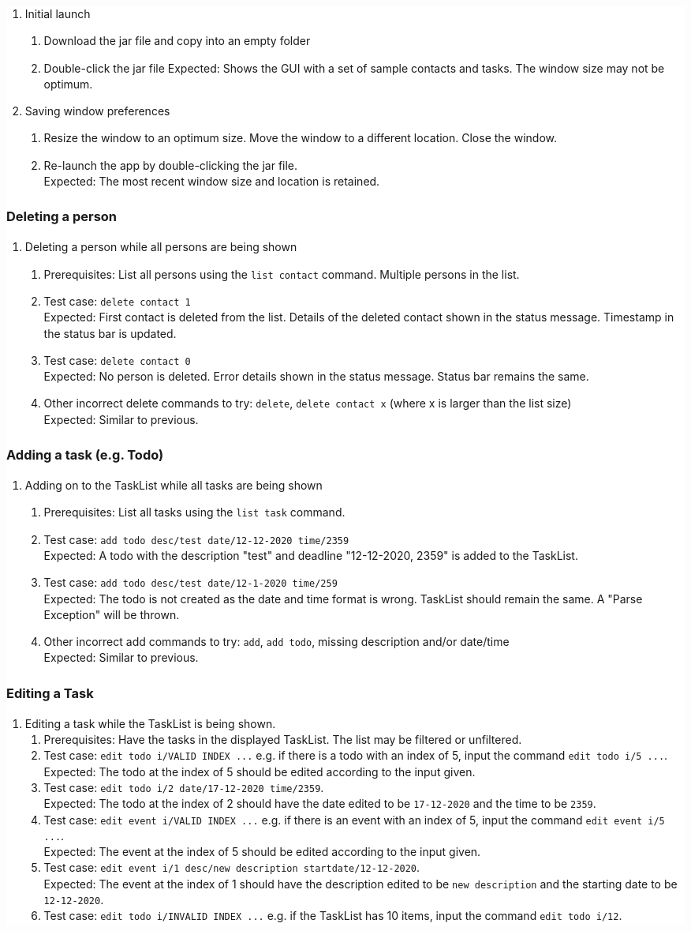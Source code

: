 1. Initial launch

   1. Download the jar file and copy into an empty folder

   1. Double-click the jar file Expected: Shows the GUI with a set of sample contacts and tasks. The window size may not be optimum.

1. Saving window preferences

   1. Resize the window to an optimum size. Move the window to a different location. Close the window.

   1. Re-launch the app by double-clicking the jar file.<br>
       Expected: The most recent window size and location is retained.


### Deleting a person

1. Deleting a person while all persons are being shown

   1. Prerequisites: List all persons using the `list contact` command. Multiple persons in the list.

   1. Test case: `delete contact 1`<br>
      Expected: First contact is deleted from the list. Details of the deleted contact shown in the status message. Timestamp in the status bar is updated.

   1. Test case: `delete contact 0`<br>
      Expected: No person is deleted. Error details shown in the status message. Status bar remains the same.

   1. Other incorrect delete commands to try: `delete`, `delete contact x` (where x is larger than the list size)<br>
      Expected: Similar to previous.

### Adding a task (e.g. Todo)

1. Adding on to the TaskList while all tasks are being shown

    1. Prerequisites: List all tasks using the `list task` command.

    1. Test case: `add todo desc/test date/12-12-2020 time/2359`<br>
       Expected: A todo with the description "test" and deadline "12-12-2020, 2359" is added to the TaskList.

    1. Test case: `add todo desc/test date/12-1-2020 time/259`<br>
       Expected: The todo is not created as the date and time format is wrong. TaskList should remain the same.
       A "Parse Exception" will be thrown.

    1. Other incorrect add commands to try: `add`, `add todo`, missing description and/or date/time <br>
       Expected: Similar to previous.

### Editing a Task

1. Editing a task while the TaskList is being shown.
    1. Prerequisites: Have the tasks in the displayed TaskList. The list may be filtered or unfiltered.
    1. Test case: `edit todo i/VALID INDEX ...` e.g. if there is a todo with an index of 5, input the command `edit todo i/5 ...`. <br>
       Expected: The todo at the index of 5 should be edited according to the input given.
    1. Test case: `edit todo i/2 date/17-12-2020 time/2359`. <br>
       Expected: The todo at the index of 2 should have the date edited to be `17-12-2020` and the time to be `2359`.
    1. Test case: `edit event i/VALID INDEX ...` e.g. if there is an event with an index of 5, input the command `edit event i/5 ...`. <br>
       Expected: The event at the index of 5 should be edited according to the input given.
    1. Test case: `edit event i/1 desc/new description startdate/12-12-2020`. <br>
       Expected: The event at the index of 1 should have the description edited to be `new description` and the starting date to be `12-12-2020`.
    1. Test case: `edit todo i/INVALID INDEX ...` e.g. if the TaskList has 10 items, input the command `edit todo i/12`. <br>